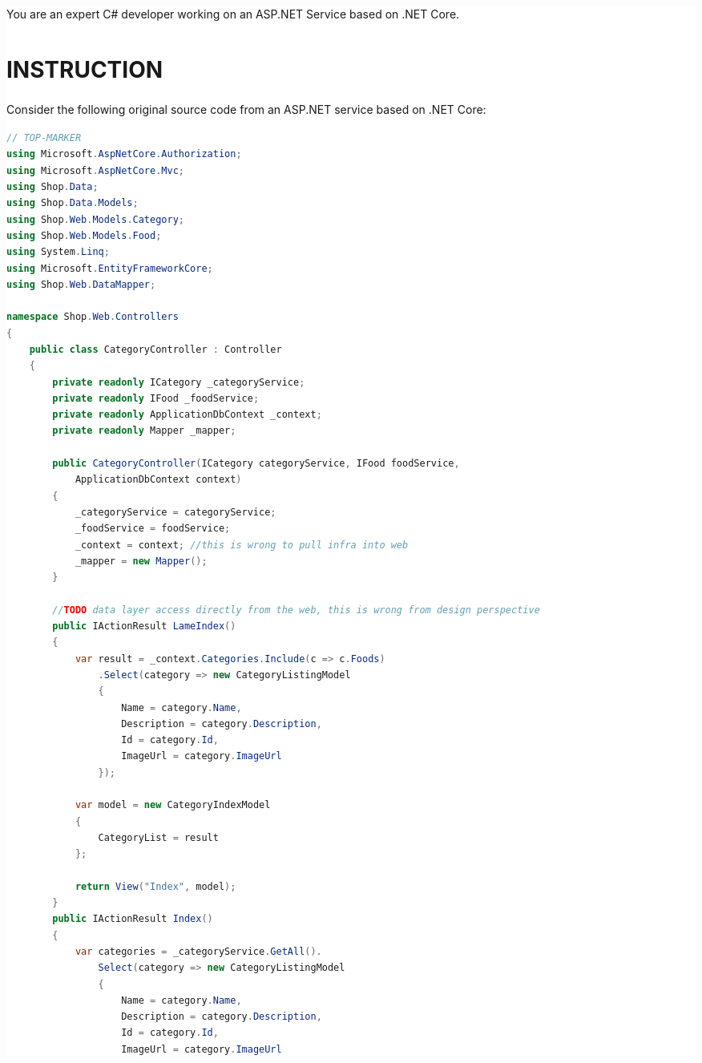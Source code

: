You are an expert C# developer working on an ASP.NET Service based on .NET Core.


# INSTRUCTION
Consider the following original source code from an ASP.NET service based on .NET Core:
```cs
// TOP-MARKER
using Microsoft.AspNetCore.Authorization;
using Microsoft.AspNetCore.Mvc;
using Shop.Data;
using Shop.Data.Models;
using Shop.Web.Models.Category;
using Shop.Web.Models.Food;
using System.Linq;
using Microsoft.EntityFrameworkCore;
using Shop.Web.DataMapper;

namespace Shop.Web.Controllers
{
    public class CategoryController : Controller
    {
        private readonly ICategory _categoryService;
        private readonly IFood _foodService;
        private readonly ApplicationDbContext _context;
        private readonly Mapper _mapper;

        public CategoryController(ICategory categoryService, IFood foodService,
            ApplicationDbContext context)
        {
            _categoryService = categoryService;
            _foodService = foodService;
            _context = context; //this is wrong to pull infra into web
            _mapper = new Mapper();
        }

        //TODO data layer access directly from the web, this is wrong from design perspective
        public IActionResult LameIndex()
        {
            var result = _context.Categories.Include(c => c.Foods)
                .Select(category => new CategoryListingModel
                {
                    Name = category.Name,
                    Description = category.Description,
                    Id = category.Id,
                    ImageUrl = category.ImageUrl
                });

            var model = new CategoryIndexModel
            {
                CategoryList = result
            };

            return View("Index", model);
        }
        public IActionResult Index()
        {
            var categories = _categoryService.GetAll().
                Select(category => new CategoryListingModel
                {
                    Name = category.Name,
                    Description = category.Description,
                    Id = category.Id,
                    ImageUrl = category.ImageUrl
```